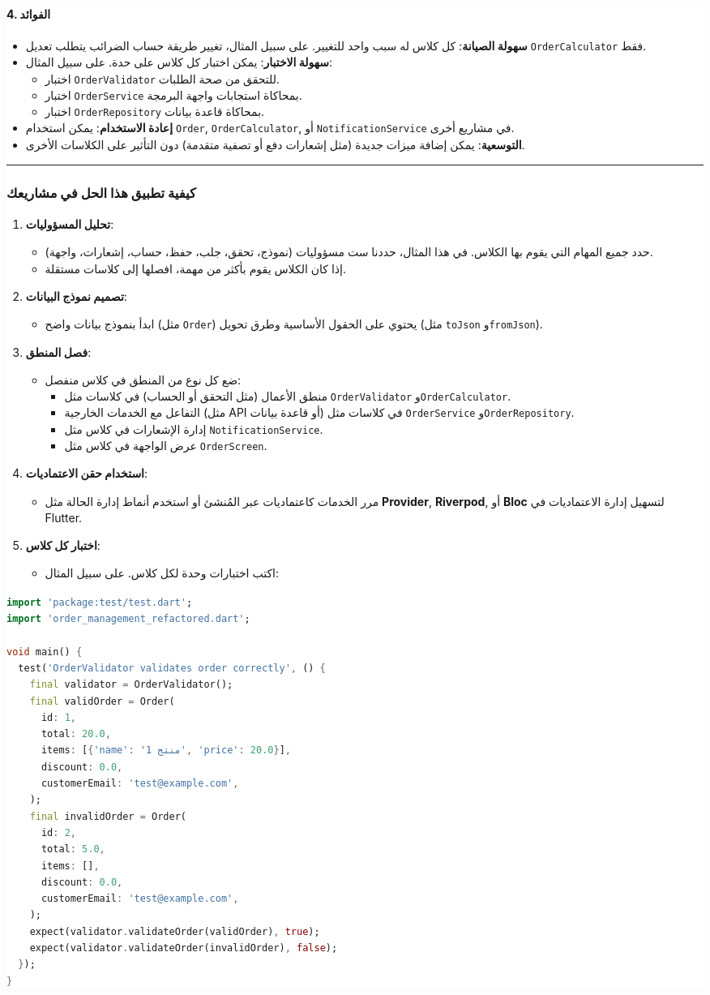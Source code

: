 #### **4. الفوائد**
- **سهولة الصيانة**: كل كلاس له سبب واحد للتغيير. على سبيل المثال، تغيير طريقة حساب الضرائب يتطلب تعديل `OrderCalculator` فقط.
- **سهولة الاختبار**: يمكن اختبار كل كلاس على حدة. على سبيل المثال:
  - اختبار `OrderValidator` للتحقق من صحة الطلبات.
  - اختبار `OrderService` بمحاكاة استجابات واجهة البرمجة.
  - اختبار `OrderRepository` بمحاكاة قاعدة بيانات.
- **إعادة الاستخدام**: يمكن استخدام `Order`, `OrderCalculator`, أو `NotificationService` في مشاريع أخرى.
- **التوسعية**: يمكن إضافة ميزات جديدة (مثل إشعارات دفع أو تصفية متقدمة) دون التأثير على الكلاسات الأخرى.

---
### **كيفية تطبيق هذا الحل في مشاريعك**

1. **تحليل المسؤوليات**:
   - حدد جميع المهام التي يقوم بها الكلاس. في هذا المثال، حددنا ست مسؤوليات (نموذج، تحقق، جلب، حفظ، حساب، إشعارات، واجهة).
   - إذا كان الكلاس يقوم بأكثر من مهمة، افصلها إلى كلاسات مستقلة.
   
1. **تصميم نموذج البيانات**:
   - ابدأ بنموذج بيانات واضح (مثل `Order`) يحتوي على الحقول الأساسية وطرق تحويل (مثل `toJson` و`fromJson`).

3. **فصل المنطق**:
   - ضع كل نوع من المنطق في كلاس منفصل:
     - منطق الأعمال (مثل التحقق أو الحساب) في كلاسات مثل `OrderValidator` و`OrderCalculator`.
     - التفاعل مع الخدمات الخارجية (مثل API أو قاعدة بيانات) في كلاسات مثل `OrderService` و`OrderRepository`.
     - إدارة الإشعارات في كلاس مثل `NotificationService`.
     - عرض الواجهة في كلاس مثل `OrderScreen`.

4. **استخدام حقن الاعتماديات**:
   - مرر الخدمات كاعتماديات عبر المُنشئ أو استخدم أنماط إدارة الحالة مثل **Provider**, **Riverpod**, أو **Bloc** لتسهيل إدارة الاعتماديات في Flutter.

5. **اختبار كل كلاس**:
   - اكتب اختبارات وحدة لكل كلاس. على سبيل المثال:

```dart
import 'package:test/test.dart';
import 'order_management_refactored.dart';

void main() {
  test('OrderValidator validates order correctly', () {
    final validator = OrderValidator();
    final validOrder = Order(
      id: 1,
      total: 20.0,
      items: [{'name': 'منتج 1', 'price': 20.0}],
      discount: 0.0,
      customerEmail: 'test@example.com',
    );
    final invalidOrder = Order(
      id: 2,
      total: 5.0,
      items: [],
      discount: 0.0,
      customerEmail: 'test@example.com',
    );
    expect(validator.validateOrder(validOrder), true);
    expect(validator.validateOrder(invalidOrder), false);
  });
}
```
